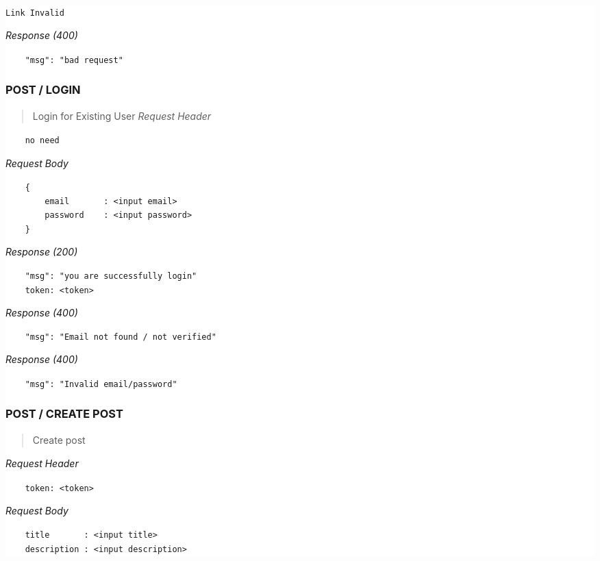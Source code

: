     Link Invalid

```

```

_Response (400)_

```
    "msg": "bad request"
```

### POST / LOGIN

> Login for Existing User
> _Request Header_

```
    no need
```

_Request Body_

```
    {
        email       : <input email>
        password    : <input password>
    }
```

_Response (200)_

```
    "msg": "you are successfully login"
    token: <token>
```

_Response (400)_

```
    "msg": "Email not found / not verified"
```

_Response (400)_

```
    "msg": "Invalid email/password"
```

### POST / CREATE POST

> Create post

_Request Header_

```
    token: <token>
```

_Request Body_

```
    title       : <input title>
    description : <input description>
```
